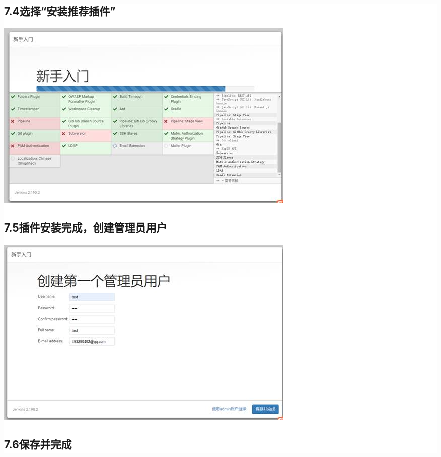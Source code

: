  

## 7.4选择“安装推荐插件”

![img](/assets/2025/05/26/day19/clip_image03043b21963-7524-4fd5-946b-6677ebc63a3b.jpg)

 

## 7.5插件安装完成，创建管理员用户

![img](/assets/2025/05/26/day19/clip_image032099e16d1-a4e3-4b82-9899-8c0a824e60b9.jpg)

## 7.6保存并完成
